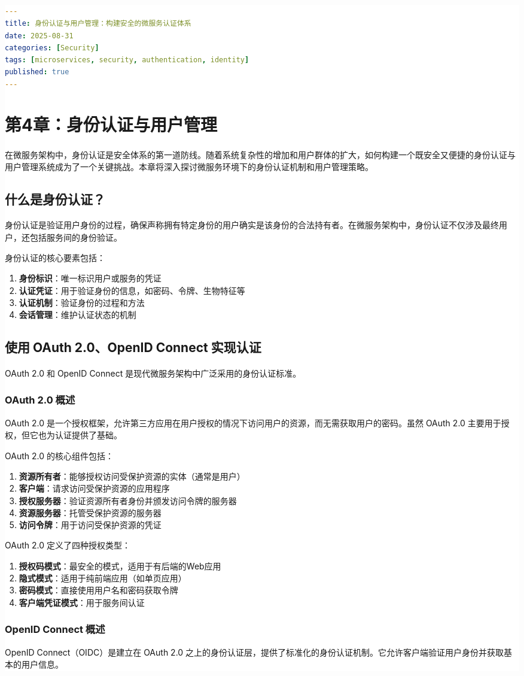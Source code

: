 ```yaml
---
title: 身份认证与用户管理：构建安全的微服务认证体系
date: 2025-08-31
categories: [Security]
tags: [microservices, security, authentication, identity]
published: true
---
```


# 第4章：身份认证与用户管理

在微服务架构中，身份认证是安全体系的第一道防线。随着系统复杂性的增加和用户群体的扩大，如何构建一个既安全又便捷的身份认证与用户管理系统成为了一个关键挑战。本章将深入探讨微服务环境下的身份认证机制和用户管理策略。

## 什么是身份认证？

身份认证是验证用户身份的过程，确保声称拥有特定身份的用户确实是该身份的合法持有者。在微服务架构中，身份认证不仅涉及最终用户，还包括服务间的身份验证。

身份认证的核心要素包括：

1. **身份标识**：唯一标识用户或服务的凭证
2. **认证凭证**：用于验证身份的信息，如密码、令牌、生物特征等
3. **认证机制**：验证身份的过程和方法
4. **会话管理**：维护认证状态的机制

## 使用 OAuth 2.0、OpenID Connect 实现认证

OAuth 2.0 和 OpenID Connect 是现代微服务架构中广泛采用的身份认证标准。

### OAuth 2.0 概述

OAuth 2.0 是一个授权框架，允许第三方应用在用户授权的情况下访问用户的资源，而无需获取用户的密码。虽然 OAuth 2.0 主要用于授权，但它也为认证提供了基础。

OAuth 2.0 的核心组件包括：

1. **资源所有者**：能够授权访问受保护资源的实体（通常是用户）
2. **客户端**：请求访问受保护资源的应用程序
3. **授权服务器**：验证资源所有者身份并颁发访问令牌的服务器
4. **资源服务器**：托管受保护资源的服务器
5. **访问令牌**：用于访问受保护资源的凭证

OAuth 2.0 定义了四种授权类型：

1. **授权码模式**：最安全的模式，适用于有后端的Web应用
2. **隐式模式**：适用于纯前端应用（如单页应用）
3. **密码模式**：直接使用用户名和密码获取令牌
4. **客户端凭证模式**：用于服务间认证

### OpenID Connect 概述

OpenID Connect（OIDC）是建立在 OAuth 2.0 之上的身份认证层，提供了标准化的身份认证机制。它允许客户端验证用户身份并获取基本的用户信息。
